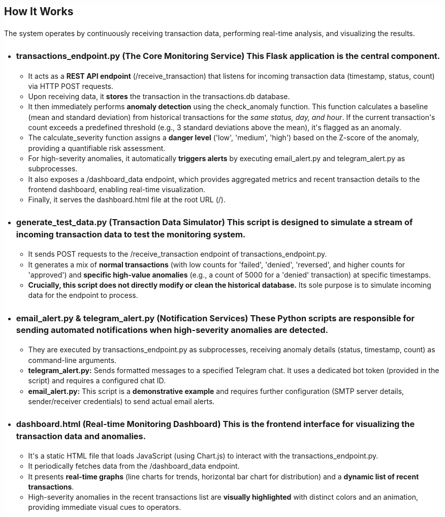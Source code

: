 
## **How It Works**

The system operates by continuously receiving transaction data, performing real-time analysis, and visualizing the results.

* ### **transactions\_endpoint.py (The Core Monitoring Service)**   **This Flask application is the central component.**

  * It acts as a **REST API endpoint** (/receive\_transaction) that listens for incoming transaction data (timestamp, status, count) via HTTP POST requests.  
  * Upon receiving data, it **stores** the transaction in the transactions.db database.  
  * It then immediately performs **anomaly detection** using the check\_anomaly function. This function calculates a baseline (mean and standard deviation) from historical transactions for the *same status, day, and hour*. If the current transaction's count exceeds a predefined threshold (e.g., 3 standard deviations above the mean), it's flagged as an anomaly.  
  * The calculate\_severity function assigns a **danger level** ('low', 'medium', 'high') based on the Z-score of the anomaly, providing a quantifiable risk assessment.  
  * For high-severity anomalies, it automatically **triggers alerts** by executing email\_alert.py and telegram\_alert.py as subprocesses.  
  * It also exposes a /dashboard\_data endpoint, which provides aggregated metrics and recent transaction details to the frontend dashboard, enabling real-time visualization.  
  * Finally, it serves the dashboard.html file at the root URL (/).

* ### **generate\_test\_data.py (Transaction Data Simulator)**   **This script is designed to simulate a stream of incoming transaction data to test the monitoring system.**

  * It sends POST requests to the /receive\_transaction endpoint of transactions\_endpoint.py.  
  * It generates a mix of **normal transactions** (with low counts for 'failed', 'denied', 'reversed', and higher counts for 'approved') and **specific high-value anomalies** (e.g., a count of 5000 for a 'denied' transaction) at specific timestamps.  
  * **Crucially, this script does not directly modify or clean the historical database.** Its sole purpose is to simulate incoming data for the endpoint to process.

* ### **email\_alert.py & telegram\_alert.py (Notification Services)**   **These Python scripts are responsible for sending automated notifications when high-severity anomalies are detected.**

  * They are executed by transactions\_endpoint.py as subprocesses, receiving anomaly details (status, timestamp, count) as command-line arguments.  
  * **telegram\_alert.py:** Sends formatted messages to a specified Telegram chat. It uses a dedicated bot token (provided in the script) and requires a configured chat ID.  
  * **email\_alert.py:** This script is a **demonstrative example** and requires further configuration (SMTP server details, sender/receiver credentials) to send actual email alerts.

* ### **dashboard.html (Real-time Monitoring Dashboard)**   **This is the frontend interface for visualizing the transaction data and anomalies.**

  * It's a static HTML file that loads JavaScript (using Chart.js) to interact with the transactions\_endpoint.py.  
  * It periodically fetches data from the /dashboard\_data endpoint.  
  * It presents **real-time graphs** (line charts for trends, horizontal bar chart for distribution) and a **dynamic list of recent transactions**.  
  * High-severity anomalies in the recent transactions list are **visually highlighted** with distinct colors and an animation, providing immediate visual cues to operators.
